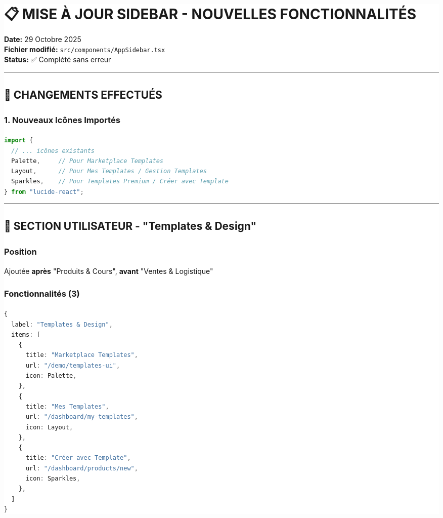 # 📋 MISE À JOUR SIDEBAR - NOUVELLES FONCTIONNALITÉS

**Date:** 29 Octobre 2025  
**Fichier modifié:** `src/components/AppSidebar.tsx`  
**Status:** ✅ Complété sans erreur

---

## 🎯 CHANGEMENTS EFFECTUÉS

### 1. Nouveaux Icônes Importés

```typescript
import {
  // ... icônes existants
  Palette,     // Pour Marketplace Templates
  Layout,      // Pour Mes Templates / Gestion Templates
  Sparkles,    // Pour Templates Premium / Créer avec Template
} from "lucide-react";
```

---

## 📱 SECTION UTILISATEUR - "Templates & Design"

### Position
Ajoutée **après** "Produits & Cours", **avant** "Ventes & Logistique"

### Fonctionnalités (3)

```typescript
{
  label: "Templates & Design",
  items: [
    {
      title: "Marketplace Templates",
      url: "/demo/templates-ui",
      icon: Palette,
    },
    {
      title: "Mes Templates",
      url: "/dashboard/my-templates",
      icon: Layout,
    },
    {
      title: "Créer avec Template",
      url: "/dashboard/products/new",
      icon: Sparkles,
    },
  ]
}
```
